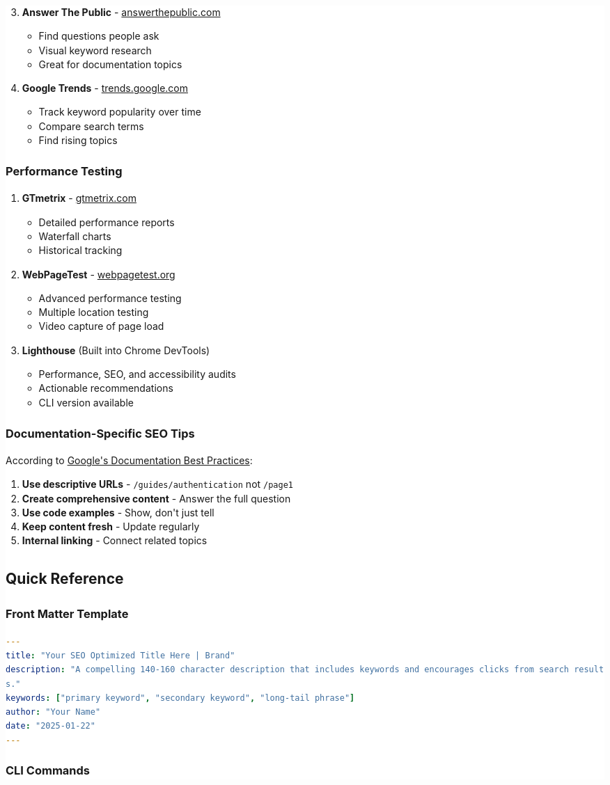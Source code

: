 3. **Answer The Public** - [answerthepublic.com](https://answerthepublic.com)
   - Find questions people ask
   - Visual keyword research
   - Great for documentation topics

4. **Google Trends** - [trends.google.com](https://trends.google.com)
   - Track keyword popularity over time
   - Compare search terms
   - Find rising topics

### Performance Testing

1. **GTmetrix** - [gtmetrix.com](https://gtmetrix.com)
   - Detailed performance reports
   - Waterfall charts
   - Historical tracking

2. **WebPageTest** - [webpagetest.org](https://webpagetest.org)
   - Advanced performance testing
   - Multiple location testing
   - Video capture of page load

3. **Lighthouse** (Built into Chrome DevTools)
   - Performance, SEO, and accessibility audits
   - Actionable recommendations
   - CLI version available

### Documentation-Specific SEO Tips

According to [Google's Documentation Best Practices](https://developers.google.com/style/seo):

1. **Use descriptive URLs** - `/guides/authentication` not `/page1`
2. **Create comprehensive content** - Answer the full question
3. **Use code examples** - Show, don't just tell
4. **Keep content fresh** - Update regularly
5. **Internal linking** - Connect related topics

## Quick Reference

### Front Matter Template

```yaml
---
title: "Your SEO Optimized Title Here | Brand"
description: "A compelling 140-160 character description that includes keywords and encourages clicks from search results."
keywords: ["primary keyword", "secondary keyword", "long-tail phrase"]
author: "Your Name"
date: "2025-01-22"
---
```

### CLI Commands
